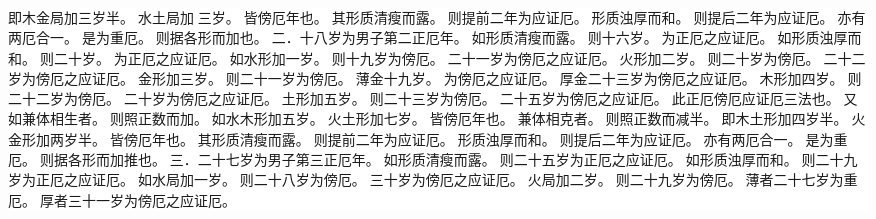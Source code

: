 即木金局加三岁半。
水土局加 三岁。
皆傍厄年也。
其形质清瘦而露。
则提前二年为应证厄。
形质浊厚而和。
则提后二年为应证厄。
亦有两厄合一。
是为重厄。
则据各形而加也。
二．十八岁为男子第二正厄年。
如形质清瘦而露。
则十六岁。
为正厄之应证厄。
如形质浊厚而和。
则二十岁。
为正厄之应证厄。
如水形加一岁。
则十九岁为傍厄。
二十一岁为傍厄之应证厄。
火形加二岁。
则二十岁为傍厄。
二十二岁为傍厄之应证厄。
金形加三岁。
则二十一岁为傍厄。
薄金十九岁。
为傍厄之应证厄。
厚金二十三岁为傍厄之应证厄。
木形加四岁。
则二十二岁为傍厄。
二十岁为傍厄之应证厄。
土形加五岁。
则二十三岁为傍厄。
二十五岁为傍厄之应证厄。
此正厄傍厄应证厄三法也。
又如兼体相生者。
则照正数而加。
如水木形加五岁。
火土形加七岁。
皆傍厄年也。
兼体相克者。
则照正数而减半。
即木土形加四岁半。
火金形加两岁半。
皆傍厄年也。
其形质清瘦而露。
则提前二年为应证厄。
形质浊厚而和。
则提后二年为应证厄。
亦有两厄合一。
是为重厄。
则据各形而加推也。
三．二十七岁为男子第三正厄年。
如形质清瘦而露。
则二十五岁为正厄之应证厄。
如形质浊厚而和。
则二十九岁为正厄之应证厄。
如水局加一岁。
则二十八岁为傍厄。
三十岁为傍厄之应证厄。
火局加二岁。
则二十九岁为傍厄。
薄者二十七岁为重厄。
厚者三十一岁为傍厄之应证厄。